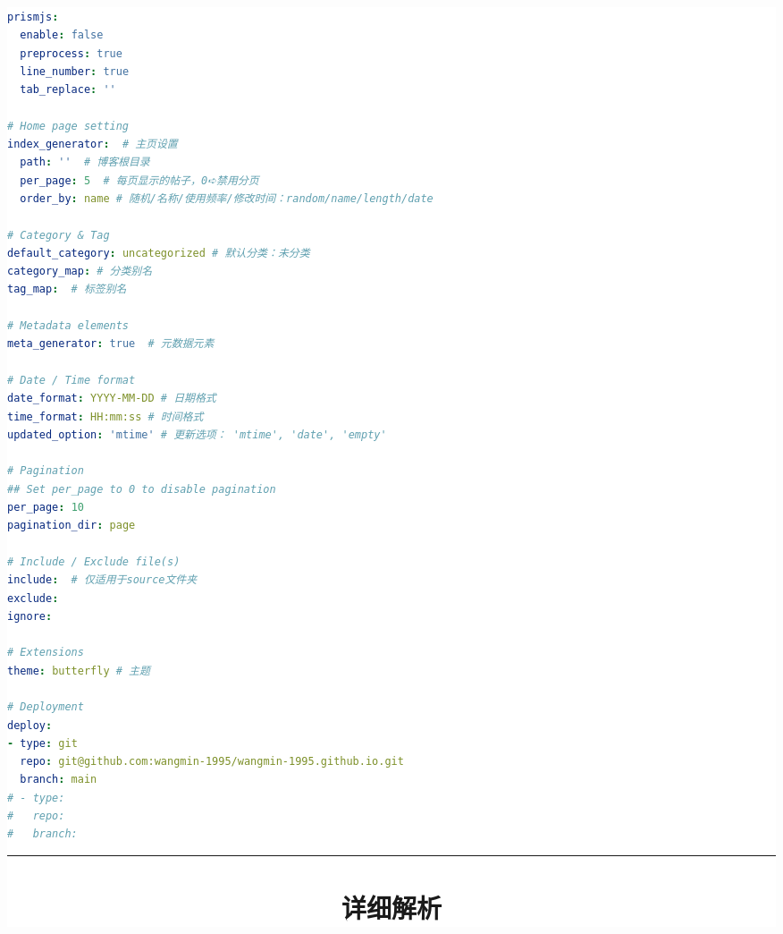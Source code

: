   ~~~yaml
  prismjs:
    enable: false
    preprocess: true
    line_number: true
    tab_replace: ''
  
  # Home page setting
  index_generator:  # 主页设置
    path: ''  # 博客根目录
    per_page: 5  # 每页显示的帖子，0➪禁用分页
    order_by: name # 随机/名称/使用频率/修改时间：random/name/length/date
  
  # Category & Tag
  default_category: uncategorized # 默认分类：未分类
  category_map: # 分类别名
  tag_map:  # 标签别名
  
  # Metadata elements
  meta_generator: true  # 元数据元素
  
  # Date / Time format
  date_format: YYYY-MM-DD # 日期格式
  time_format: HH:mm:ss # 时间格式
  updated_option: 'mtime' # 更新选项： 'mtime', 'date', 'empty'
  
  # Pagination
  ## Set per_page to 0 to disable pagination
  per_page: 10
  pagination_dir: page
  
  # Include / Exclude file(s)
  include:  # 仅适用于source文件夹
  exclude:
  ignore:
  
  # Extensions
  theme: butterfly # 主题
  
  # Deployment
  deploy:
  - type: git
    repo: git@github.com:wangmin-1995/wangmin-1995.github.io.git
    branch: main
  # - type:
  #   repo:
  #   branch:
  ~~~
  
  ---
  
  # <center>详细解析
  